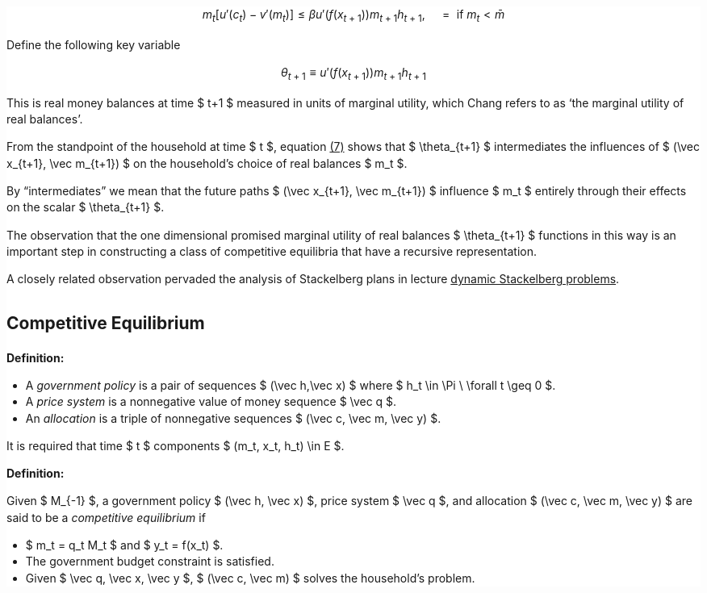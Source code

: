 <a id='equation-eqn-chang-ramsey4'></a>
$$
m_t [u'(c_t) - v'(m_t) ] \leq \beta u'(f(x_{t+1})) m_{t+1} h_{t+1},
\quad = \text{ if } m_t < \bar m \tag{6}
$$

Define the following key variable


<a id='equation-eqn-chang-ramsey5'></a>
$$
\theta_{t+1} \equiv u'(f(x_{t+1})) m_{t+1} h_{t+1} \tag{7}
$$

This is real money balances at time $ t+1 $ measured in units of marginal
utility, which Chang refers to as ‘the marginal utility of real
balances’.

From the standpoint of the household at time $ t $, equation [(7)](#equation-eqn-chang-ramsey5)
shows that $ \theta_{t+1} $ intermediates the influences of
$ (\vec x_{t+1}, \vec m_{t+1}) $ on the household’s choice of real balances
$ m_t $.

By “intermediates” we mean that the future paths $ (\vec x_{t+1},
\vec m_{t+1}) $ influence $ m_t $ entirely through their effects on the
scalar $ \theta_{t+1} $.

The observation that the one dimensional promised marginal utility of real
balances $ \theta_{t+1} $ functions in this way is an important step
in constructing a class of competitive equilibria that have a recursive representation.

A closely related observation pervaded the analysis of Stackelberg plans
in lecture  [dynamic Stackelberg problems](https://python-programming.quantecon.org/dyn_stack.html).



## Competitive Equilibrium

**Definition:**

- A *government policy* is a pair of sequences $ (\vec h,\vec x) $ where $ h_t \in \Pi  \ \forall t \geq 0 $.  
- A *price system* is a nonnegative value of money sequence $ \vec q $.  
- An *allocation* is a  triple of nonnegative sequences $ (\vec c, \vec m, \vec y) $.  


It is required that time $ t $ components $ (m_t, x_t, h_t) \in E $.

**Definition:**

Given $ M_{-1} $, a government policy $ (\vec h, \vec x) $, price system $ \vec q $, and allocation
$ (\vec c, \vec m, \vec y) $ are said to be a *competitive equilibrium* if

- $ m_t = q_t M_t $ and $ y_t = f(x_t) $.  
- The government budget constraint is satisfied.  
- Given $ \vec q, \vec x, \vec y $, $ (\vec c, \vec m) $ solves the household’s problem.  

